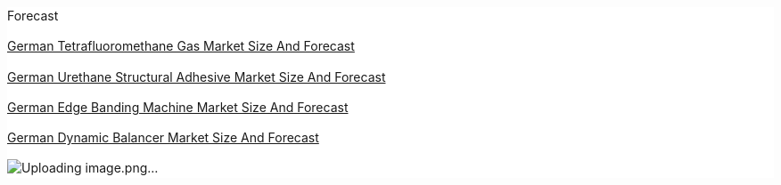 Forecast</a></p><p><a href="https://github.com/Gabbarshing/MarketMinds/blob/main/Tetrafluoromethane-Gas-Market/China-Tetrafluoromethane-Gas-Market.md">German Tetrafluoromethane Gas Market Size And Forecast</a></p><p><a href="https://github.com/Gabbarshing/MarketMinds/blob/main/Urethane-Structural-Adhesive-Market/China-Urethane-Structural-Adhesive-Market.md">German Urethane Structural Adhesive Market Size And Forecast</a></p><p><a href="https://github.com/Gabbarshing/MarketMinds/blob/main/Edge-Banding-Machine-Market/China-Edge-Banding-Machine-Market.md">German Edge Banding Machine Market Size And Forecast</a></p><p><a href="https://github.com/Gabbarshing/MarketMinds/blob/main/Dynamic-Balancer-Market/China-Dynamic-Balancer-Market.md">German Dynamic Balancer Market Size And Forecast</a></p>
![Uploading image.png…]()
